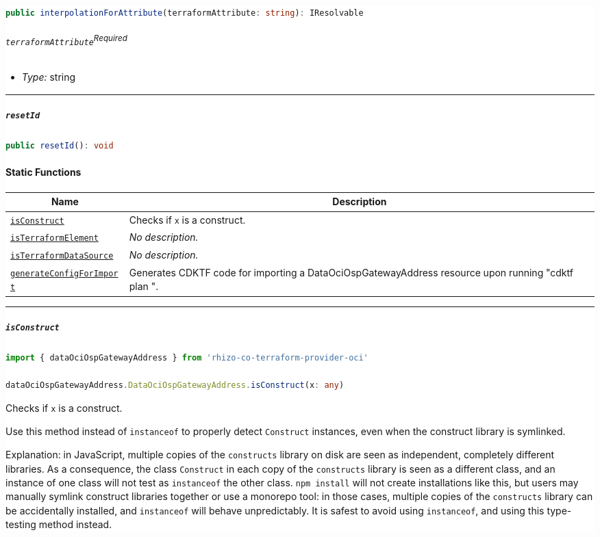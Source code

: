 ```typescript
public interpolationForAttribute(terraformAttribute: string): IResolvable
```

###### `terraformAttribute`<sup>Required</sup> <a name="terraformAttribute" id="rhizo-co-terraform-provider-oci.dataOciOspGatewayAddress.DataOciOspGatewayAddress.interpolationForAttribute.parameter.terraformAttribute"></a>

- *Type:* string

---

##### `resetId` <a name="resetId" id="rhizo-co-terraform-provider-oci.dataOciOspGatewayAddress.DataOciOspGatewayAddress.resetId"></a>

```typescript
public resetId(): void
```

#### Static Functions <a name="Static Functions" id="Static Functions"></a>

| **Name** | **Description** |
| --- | --- |
| <code><a href="#rhizo-co-terraform-provider-oci.dataOciOspGatewayAddress.DataOciOspGatewayAddress.isConstruct">isConstruct</a></code> | Checks if `x` is a construct. |
| <code><a href="#rhizo-co-terraform-provider-oci.dataOciOspGatewayAddress.DataOciOspGatewayAddress.isTerraformElement">isTerraformElement</a></code> | *No description.* |
| <code><a href="#rhizo-co-terraform-provider-oci.dataOciOspGatewayAddress.DataOciOspGatewayAddress.isTerraformDataSource">isTerraformDataSource</a></code> | *No description.* |
| <code><a href="#rhizo-co-terraform-provider-oci.dataOciOspGatewayAddress.DataOciOspGatewayAddress.generateConfigForImport">generateConfigForImport</a></code> | Generates CDKTF code for importing a DataOciOspGatewayAddress resource upon running "cdktf plan <stack-name>". |

---

##### `isConstruct` <a name="isConstruct" id="rhizo-co-terraform-provider-oci.dataOciOspGatewayAddress.DataOciOspGatewayAddress.isConstruct"></a>

```typescript
import { dataOciOspGatewayAddress } from 'rhizo-co-terraform-provider-oci'

dataOciOspGatewayAddress.DataOciOspGatewayAddress.isConstruct(x: any)
```

Checks if `x` is a construct.

Use this method instead of `instanceof` to properly detect `Construct`
instances, even when the construct library is symlinked.

Explanation: in JavaScript, multiple copies of the `constructs` library on
disk are seen as independent, completely different libraries. As a
consequence, the class `Construct` in each copy of the `constructs` library
is seen as a different class, and an instance of one class will not test as
`instanceof` the other class. `npm install` will not create installations
like this, but users may manually symlink construct libraries together or
use a monorepo tool: in those cases, multiple copies of the `constructs`
library can be accidentally installed, and `instanceof` will behave
unpredictably. It is safest to avoid using `instanceof`, and using
this type-testing method instead.
